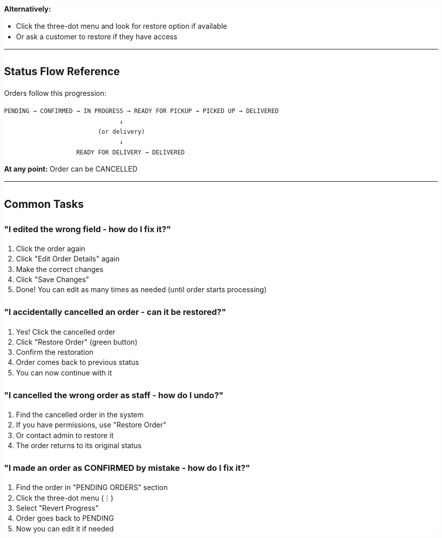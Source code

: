 **Alternatively:**

- Click the three-dot menu and look for restore option if available
- Or ask a customer to restore if they have access

---

## Status Flow Reference

Orders follow this progression:

```
PENDING → CONFIRMED → IN PROGRESS → READY FOR PICKUP → PICKED UP → DELIVERED
                                ↓
                          (or delivery)
                                ↓
                    READY FOR DELIVERY → DELIVERED
```

**At any point:** Order can be CANCELLED

---

## Common Tasks

### "I edited the wrong field - how do I fix it?"

1. Click the order again
2. Click "Edit Order Details" again
3. Make the correct changes
4. Click "Save Changes"
5. Done! You can edit as many times as needed (until order starts processing)

### "I accidentally cancelled an order - can it be restored?"

1. Yes! Click the cancelled order
2. Click "Restore Order" (green button)
3. Confirm the restoration
4. Order comes back to previous status
5. You can now continue with it

### "I cancelled the wrong order as staff - how do I undo?"

1. Find the cancelled order in the system
2. If you have permissions, use "Restore Order"
3. Or contact admin to restore it
4. The order returns to its original status

### "I made an order as CONFIRMED by mistake - how do I fix it?"

1. Find the order in "PENDING ORDERS" section
2. Click the three-dot menu (⋮)
3. Select "Revert Progress"
4. Order goes back to PENDING
5. Now you can edit it if needed

